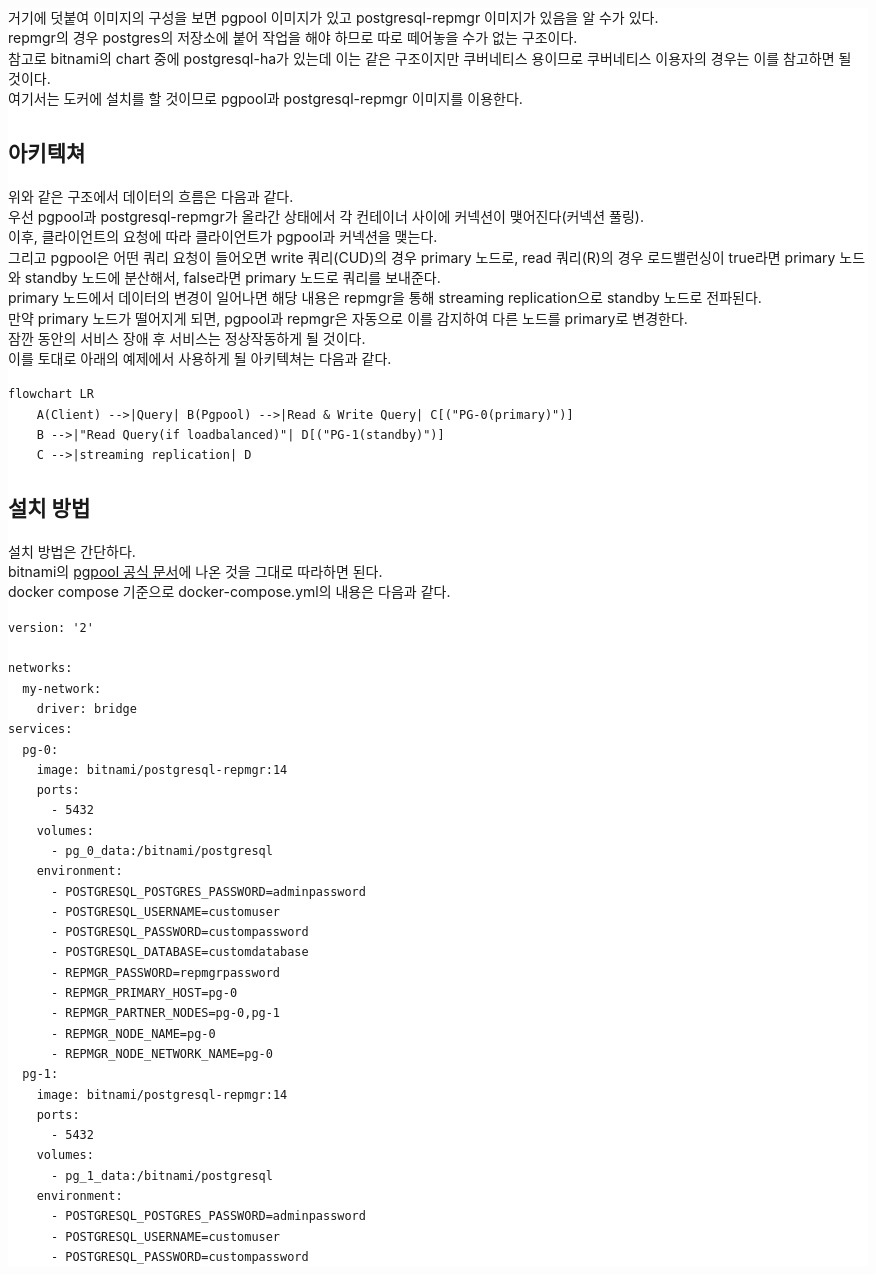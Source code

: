 거기에 덧붙여 이미지의 구성을 보면 pgpool 이미지가 있고 postgresql-repmgr 이미지가 있음을 알 수가 있다.  
repmgr의 경우 postgres의 저장소에 붙어 작업을 해야 하므로 따로 떼어놓을 수가 없는 구조이다.  
참고로 bitnami의 chart 중에 postgresql-ha가 있는데 이는 같은 구조이지만 쿠버네티스 용이므로 쿠버네티스 이용자의 경우는 이를 참고하면 될 것이다.  
여기서는 도커에 설치를 할 것이므로 pgpool과 postgresql-repmgr 이미지를 이용한다.  

## 아키텍쳐

위와 같은 구조에서 데이터의 흐름은 다음과 같다.  
우선 pgpool과 postgresql-repmgr가 올라간 상태에서 각 컨테이너 사이에 커넥션이 맺어진다(커넥션 풀링).  
이후, 클라이언트의 요청에 따라 클라이언트가 pgpool과 커넥션을 맺는다.  
그리고 pgpool은 어떤 쿼리 요청이 들어오면 write 쿼리(CUD)의 경우 primary 노드로, read 쿼리(R)의 경우 로드밸런싱이 true라면 primary 노드와 standby 노드에 분산해서, false라면 primary 노드로 쿼리를 보내준다.  
primary 노드에서 데이터의 변경이 일어나면 해당 내용은 repmgr을 통해 streaming replication으로 standby 노드로 전파된다.  
만약 primary 노드가 떨어지게 되면, pgpool과 repmgr은 자동으로 이를 감지하여 다른 노드를 primary로 변경한다.  
잠깐 동안의 서비스 장애 후 서비스는 정상작동하게 될 것이다.  
이를 토대로 아래의 예제에서 사용하게 될 아키텍쳐는 다음과 같다.  

```mermaid
flowchart LR
    A(Client) -->|Query| B(Pgpool) -->|Read & Write Query| C[("PG-0(primary)")]
    B -->|"Read Query(if loadbalanced)"| D[("PG-1(standby)")]
    C -->|streaming replication| D
```

## 설치 방법

설치 방법은 간단하다.  
bitnami의 [pgpool 공식 문서](https://github.com/bitnami/containers/tree/main/bitnami/pgpool)에 나온 것을 그대로 따라하면 된다.  
docker compose 기준으로 docker-compose.yml의 내용은 다음과 같다.  


```
version: '2'

networks:
  my-network:
    driver: bridge
services:
  pg-0:
    image: bitnami/postgresql-repmgr:14
    ports:
      - 5432
    volumes:
      - pg_0_data:/bitnami/postgresql
    environment:
      - POSTGRESQL_POSTGRES_PASSWORD=adminpassword
      - POSTGRESQL_USERNAME=customuser
      - POSTGRESQL_PASSWORD=custompassword
      - POSTGRESQL_DATABASE=customdatabase
      - REPMGR_PASSWORD=repmgrpassword
      - REPMGR_PRIMARY_HOST=pg-0
      - REPMGR_PARTNER_NODES=pg-0,pg-1
      - REPMGR_NODE_NAME=pg-0
      - REPMGR_NODE_NETWORK_NAME=pg-0
  pg-1:
    image: bitnami/postgresql-repmgr:14
    ports:
      - 5432
    volumes:
      - pg_1_data:/bitnami/postgresql
    environment:
      - POSTGRESQL_POSTGRES_PASSWORD=adminpassword
      - POSTGRESQL_USERNAME=customuser
      - POSTGRESQL_PASSWORD=custompassword
```